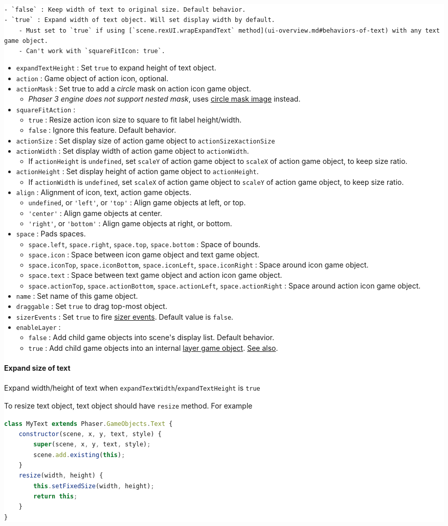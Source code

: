     - `false` : Keep width of text to original size. Default behavior.
    - `true` : Expand width of text object. Will set display width by default.
        - Must set to `true` if using [`scene.rexUI.wrapExpandText` method](ui-overview.md#behaviors-of-text) with any text game object.
        - Can't work with `squareFitIcon: true`.
- `expandTextHeight` : Set `true` to expand height of text object.
- `action` : Game object of action icon, optional.
- `actionMask` : Set true to add a *circle* mask on action icon game object.
    - *Phaser 3 engine does not support nested mask*, uses [circle mask image](circlemaskimage.md) instead.
- `squareFitAction` : 
    - `true` : Resize action icon size to square to fit label height/width.
    - `false` : Ignore this feature. Default behavior.
- `actionSize` : Set display size of action game object to `actionSize`x`actionSize`
- `actionWidth` : Set display width of action game object to `actionWidth`. 
    - If `actionHeight` is `undefined`, set `scaleY` of action game object to `scaleX` of action game object, to keep size ratio.
- `actionHeight` : Set display height of action game object to `actionHeight`. 
    - If `actionWidth` is `undefined`, set `scaleX` of action game object to `scaleY` of action game object, to keep size ratio.
- `align` : Alignment of icon, text, action game objects.
    - `undefined`, or `'left'`, or `'top'` : Align game objects at left, or top.
    - `'center'` : Align game objects at center.
    - `'right'`, or `'bottom'` : Align game objects at right, or bottom.
- `space` : Pads spaces.
    - `space.left`, `space.right`, `space.top`, `space.bottom` : Space of bounds.
    - `space.icon` : Space between icon game object and text game object.
    - `space.iconTop`, `space.iconBottom`, `space.iconLeft`, `space.iconRight` : Space around icon game object.
    - `space.text` : Space between text game object and action icon game object.
    - `space.actionTop`, `space.actionBottom`, `space.actionLeft`, `space.actionRight` : Space around action icon game object.
- `name` : Set name of this game object.
- `draggable` : Set `true` to drag top-most object.
- `sizerEvents` : Set `true` to fire [sizer events](ui-basesizer.md#events). Default value is `false`.
- `enableLayer` : 
    - `false` : Add child game objects into scene's display list. Default behavior.
    - `true` : Add child game objects into an internal [layer game object](layer.md). [See also](containerlite.md#add-to-container).

#### Expand size of text

Expand width/height of text when `expandTextWidth`/`expandTextHeight` is `true`

To resize text object, text object should have `resize` method. For example

```javascript
class MyText extends Phaser.GameObjects.Text {
    constructor(scene, x, y, text, style) {
        super(scene, x, y, text, style);
        scene.add.existing(this);
    }
    resize(width, height) {
        this.setFixedSize(width, height);
        return this;
    }
}
```

